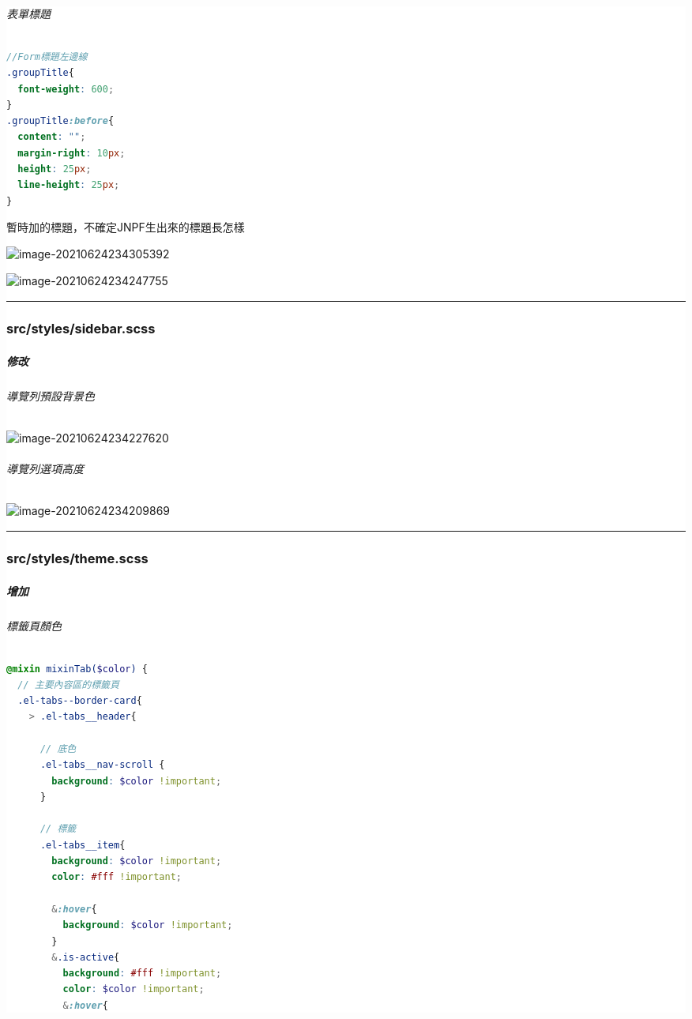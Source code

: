 ###### 表單標題

```scss
//Form標題左邊線
.groupTitle{
  font-weight: 600;
}
.groupTitle:before{
  content: "";
  margin-right: 10px;
  height: 25px;
  line-height: 25px;
}
```

暫時加的標題，不確定JNPF生出來的標題長怎樣

![image-20210624234305392](https://raw.githubusercontent.com/cynthia204z/mybed1/master/img/image-20210624234305392.png)

![image-20210624234247755](https://raw.githubusercontent.com/cynthia204z/mybed1/master/img/image-20210624234247755.png)

------

### src/styles/sidebar.scss

##### 修改

###### 導覽列預設背景色

![image-20210624234227620](https://raw.githubusercontent.com/cynthia204z/mybed1/master/img/image-20210624234227620.png)

###### 導覽列選項高度

![image-20210624234209869](https://raw.githubusercontent.com/cynthia204z/mybed1/master/img/image-20210624234209869.png)

------

### src/styles/theme.scss

##### 增加

###### 標籤頁顏色

```scss
@mixin mixinTab($color) {
  // 主要內容區的標籤頁
  .el-tabs--border-card{
    > .el-tabs__header{

      // 底色
      .el-tabs__nav-scroll {
        background: $color !important;
      }

      // 標籤
      .el-tabs__item{
        background: $color !important;
        color: #fff !important;
        
        &:hover{
          background: $color !important;
        }
        &.is-active{
          background: #fff !important;
          color: $color !important;
          &:hover{
```